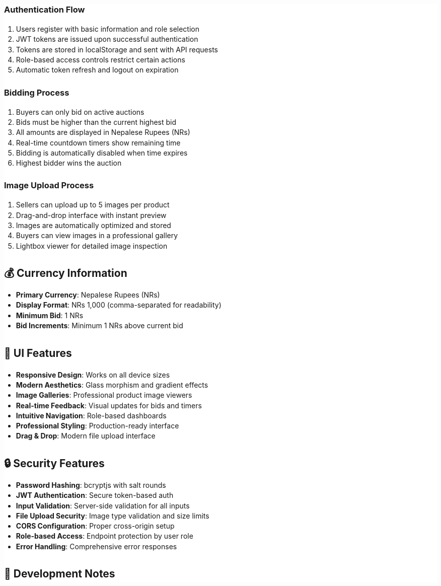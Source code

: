 ### Authentication Flow
1. Users register with basic information and role selection
2. JWT tokens are issued upon successful authentication
3. Tokens are stored in localStorage and sent with API requests
4. Role-based access controls restrict certain actions
5. Automatic token refresh and logout on expiration

### Bidding Process
1. Buyers can only bid on active auctions
2. Bids must be higher than the current highest bid
3. All amounts are displayed in Nepalese Rupees (NRs)
4. Real-time countdown timers show remaining time
5. Bidding is automatically disabled when time expires
6. Highest bidder wins the auction

### Image Upload Process
1. Sellers can upload up to 5 images per product
2. Drag-and-drop interface with instant preview
3. Images are automatically optimized and stored
4. Buyers can view images in a professional gallery
5. Lightbox viewer for detailed image inspection

## 💰 Currency Information

- **Primary Currency**: Nepalese Rupees (NRs)
- **Display Format**: NRs 1,000 (comma-separated for readability)
- **Minimum Bid**: 1 NRs
- **Bid Increments**: Minimum 1 NRs above current bid

## 🎨 UI Features

- **Responsive Design**: Works on all device sizes
- **Modern Aesthetics**: Glass morphism and gradient effects
- **Image Galleries**: Professional product image viewers
- **Real-time Feedback**: Visual updates for bids and timers
- **Intuitive Navigation**: Role-based dashboards
- **Professional Styling**: Production-ready interface
- **Drag & Drop**: Modern file upload interface

## 🔒 Security Features

- **Password Hashing**: bcryptjs with salt rounds
- **JWT Authentication**: Secure token-based auth
- **Input Validation**: Server-side validation for all inputs
- **File Upload Security**: Image type validation and size limits
- **CORS Configuration**: Proper cross-origin setup
- **Role-based Access**: Endpoint protection by user role
- **Error Handling**: Comprehensive error responses

## 📝 Development Notes
